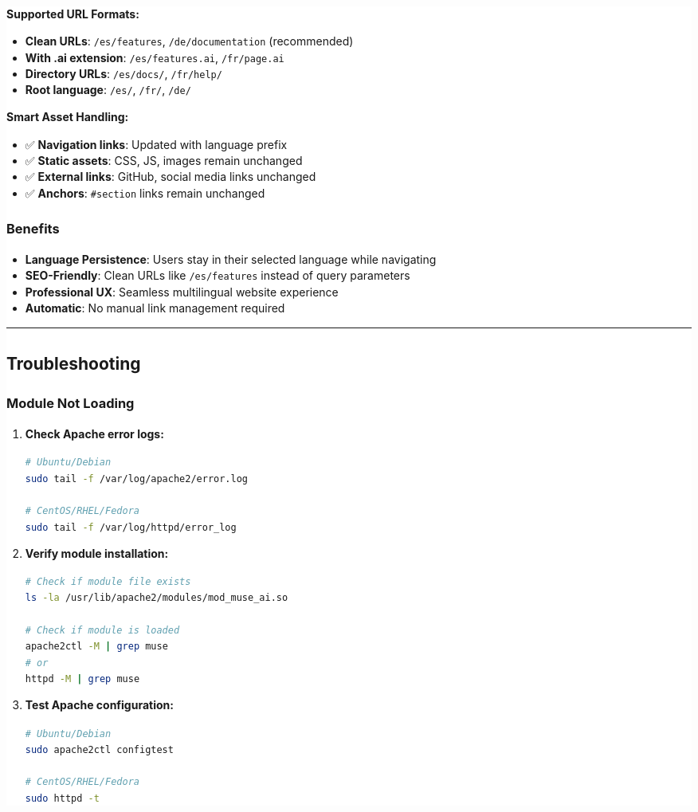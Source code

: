 **Supported URL Formats:**
- **Clean URLs**: `/es/features`, `/de/documentation` (recommended)
- **With .ai extension**: `/es/features.ai`, `/fr/page.ai`
- **Directory URLs**: `/es/docs/`, `/fr/help/`
- **Root language**: `/es/`, `/fr/`, `/de/`

**Smart Asset Handling:**
- ✅ **Navigation links**: Updated with language prefix
- ✅ **Static assets**: CSS, JS, images remain unchanged
- ✅ **External links**: GitHub, social media links unchanged
- ✅ **Anchors**: `#section` links remain unchanged

### Benefits

- **Language Persistence**: Users stay in their selected language while navigating
- **SEO-Friendly**: Clean URLs like `/es/features` instead of query parameters
- **Professional UX**: Seamless multilingual website experience
- **Automatic**: No manual link management required

---

## Troubleshooting

### Module Not Loading

1. **Check Apache error logs:**
   ```bash
   # Ubuntu/Debian
   sudo tail -f /var/log/apache2/error.log
   
   # CentOS/RHEL/Fedora
   sudo tail -f /var/log/httpd/error_log
   ```

2. **Verify module installation:**
   ```bash
   # Check if module file exists
   ls -la /usr/lib/apache2/modules/mod_muse_ai.so
   
   # Check if module is loaded
   apache2ctl -M | grep muse
   # or
   httpd -M | grep muse
   ```

3. **Test Apache configuration:**
   ```bash
   # Ubuntu/Debian
   sudo apache2ctl configtest
   
   # CentOS/RHEL/Fedora
   sudo httpd -t
   ```
